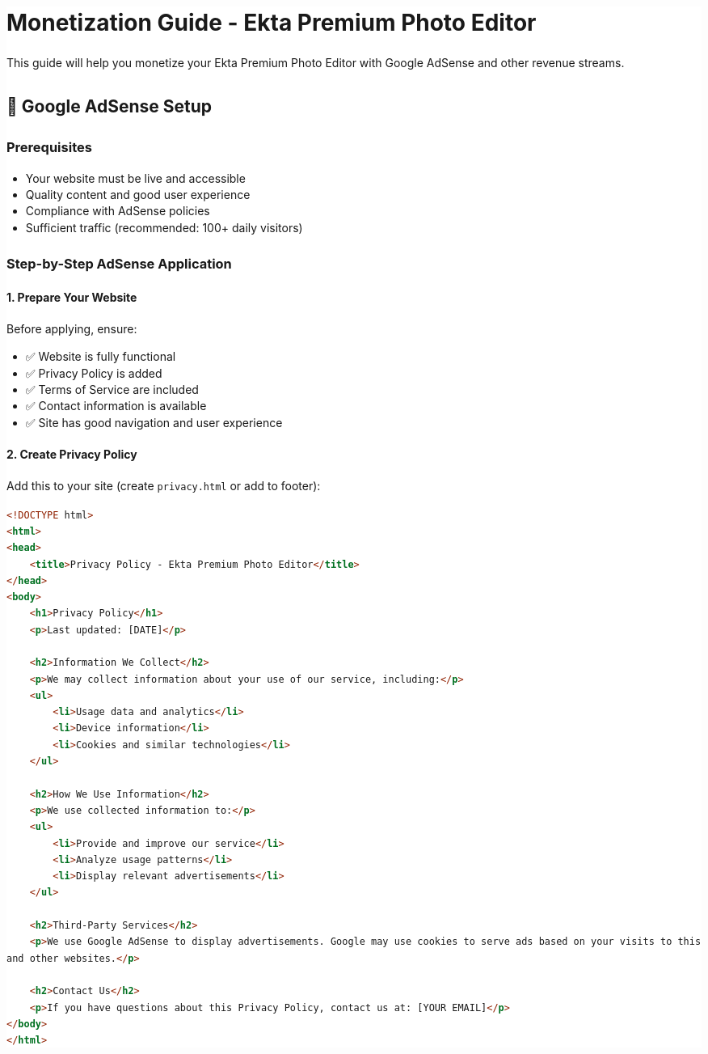 # Monetization Guide - Ekta Premium Photo Editor

This guide will help you monetize your Ekta Premium Photo Editor with Google AdSense and other revenue streams.

## 🎯 Google AdSense Setup

### Prerequisites
- Your website must be live and accessible
- Quality content and good user experience
- Compliance with AdSense policies
- Sufficient traffic (recommended: 100+ daily visitors)

### Step-by-Step AdSense Application

#### 1. Prepare Your Website
Before applying, ensure:
- ✅ Website is fully functional
- ✅ Privacy Policy is added
- ✅ Terms of Service are included
- ✅ Contact information is available
- ✅ Site has good navigation and user experience

#### 2. Create Privacy Policy
Add this to your site (create `privacy.html` or add to footer):

```html
<!DOCTYPE html>
<html>
<head>
    <title>Privacy Policy - Ekta Premium Photo Editor</title>
</head>
<body>
    <h1>Privacy Policy</h1>
    <p>Last updated: [DATE]</p>
    
    <h2>Information We Collect</h2>
    <p>We may collect information about your use of our service, including:</p>
    <ul>
        <li>Usage data and analytics</li>
        <li>Device information</li>
        <li>Cookies and similar technologies</li>
    </ul>
    
    <h2>How We Use Information</h2>
    <p>We use collected information to:</p>
    <ul>
        <li>Provide and improve our service</li>
        <li>Analyze usage patterns</li>
        <li>Display relevant advertisements</li>
    </ul>
    
    <h2>Third-Party Services</h2>
    <p>We use Google AdSense to display advertisements. Google may use cookies to serve ads based on your visits to this and other websites.</p>
    
    <h2>Contact Us</h2>
    <p>If you have questions about this Privacy Policy, contact us at: [YOUR EMAIL]</p>
</body>
</html>
```
